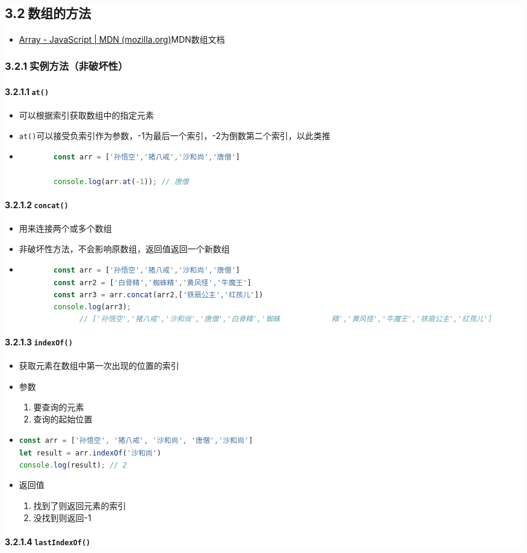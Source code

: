 ## 3.2 数组的方法

+ [Array - JavaScript | MDN (mozilla.org)](https://developer.mozilla.org/zh-CN/docs/Web/JavaScript/Reference/Global_Objects/Array)MDN数组文档

### 3.2.1 实例方法（非破坏性）

#### 3.2.1.1 `at()`

+ 可以根据索引获取数组中的指定元素

+ `at()`可以接受负索引作为参数，-1为最后一个索引，-2为倒数第二个索引，以此类推

+ ````````````javascript
          const arr = ['孙悟空','猪八戒','沙和尚','唐僧']
        
          console.log(arr.at(-1)); // 唐僧
  ````````````

#### 3.2.1.2 `concat()`

+ 用来连接两个或多个数组

+ 非破坏性方法，不会影响原数组，返回值返回一个新数组

+ ``````javascript
          const arr = ['孙悟空','猪八戒','沙和尚','唐僧']
          const arr2 = ['白骨精','蜘蛛精','黄风怪','牛魔王']
          const arr3 = arr.concat(arr2,['铁扇公主','红孩儿'])
          console.log(arr3);
        		// ['孙悟空','猪八戒','沙和尚','唐僧','白骨精','蜘蛛			精','黄风怪','牛魔王','铁扇公主','红孩儿']
  ``````

#### 3.2.1.3 `indexOf()`

+ 获取元素在数组中第一次出现的位置的索引

+ 参数

  1. 要查询的元素
  2. 查询的起始位置

+ ````````````javascript
  const arr = ['孙悟空', '猪八戒', '沙和尚', '唐僧','沙和尚']
  let result = arr.indexOf('沙和尚')
  console.log(result); // 2
  ````````````

+ 返回值

  1. 找到了则返回元素的索引
  2. 没找到则返回-1

#### 3.2.1.4 `lastIndexOf()`

